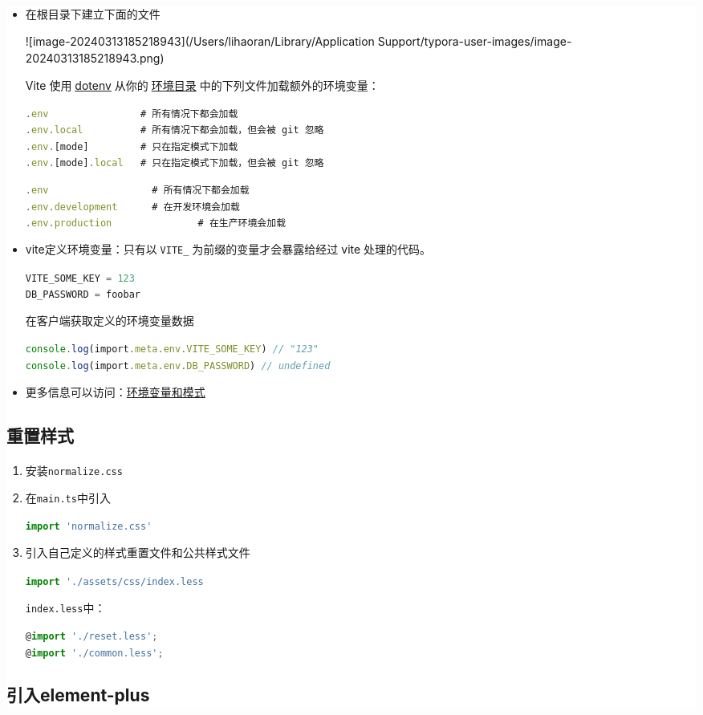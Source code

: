 - 在根目录下建立下面的文件

  ![image-20240313185218943](/Users/lihaoran/Library/Application Support/typora-user-images/image-20240313185218943.png)

  Vite 使用 [dotenv](https://github.com/motdotla/dotenv) 从你的 [环境目录](https://cn.vitejs.dev/config/shared-options.html#envdir) 中的下列文件加载额外的环境变量：

  ```ts
  .env                # 所有情况下都会加载
  .env.local          # 所有情况下都会加载，但会被 git 忽略
  .env.[mode]         # 只在指定模式下加载
  .env.[mode].local   # 只在指定模式下加载，但会被 git 忽略
  ```

  ```ts
  .env                	# 所有情况下都会加载
  .env.development      # 在开发环境会加载
  .env.production				# 在生产环境会加载
  ```

- vite定义环境变量：只有以 `VITE_` 为前缀的变量才会暴露给经过 vite 处理的代码。

  ```ts
  VITE_SOME_KEY = 123
  DB_PASSWORD = foobar
  ```

  在客户端获取定义的环境变量数据

  ```ts
  console.log(import.meta.env.VITE_SOME_KEY) // "123"
  console.log(import.meta.env.DB_PASSWORD) // undefined
  ```

- 更多信息可以访问：<a href="https://cn.vitejs.dev/guide/env-and-mode">环境变量和模式</a>

## 重置样式

1. 安装`normalize.css`

2. 在`main.ts`中引入

   ```ts
   import 'normalize.css'
   ```

3. 引入自己定义的样式重置文件和公共样式文件

   ```ts
   import './assets/css/index.less
   ```

   `index.less`中：

   ```ts
   @import './reset.less';
   @import './common.less';
   ```

## 引入element-plus
